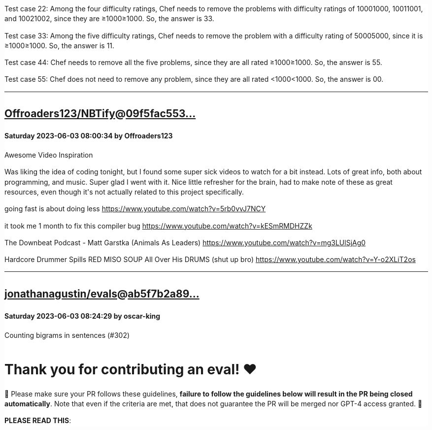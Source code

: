 Test case 22: Among the four difficulty ratings, Chef needs to remove the problems with difficulty ratings of 10001000, 10011001, and 10021002, since they are ≥1000≥1000. So, the answer is 33.

Test case 33: Among the five difficulty ratings, Chef needs to remove the problem with a difficulty rating of 50005000, since it is ≥1000≥1000. So, the answer is 11.

Test case 44: Chef needs to remove all the five problems, since they are all rated ≥1000≥1000. So, the answer is 55.

Test case 55: Chef does not need to remove any problem, since they are all rated <1000<1000. So, the answer is 00.

---
## [Offroaders123/NBTify](https://github.com/Offroaders123/NBTify)@[09f5fac553...](https://github.com/Offroaders123/NBTify/commit/09f5fac5535124162af1bf1f5fe4693a2dd1436a)
#### Saturday 2023-06-03 08:00:34 by Offroaders123

Awesome Video Inspiration

Was liking the idea of coding tonight, but I found some super sick videos to watch for a bit instead. Lots of great info, both about programming, and music. Super glad I went with it. Nice little refresher for the brain, had to make note of these as great resources, even though it's not actually related to this project specifically.

going fast is about doing less
https://www.youtube.com/watch?v=5rb0vvJ7NCY

it took me 1 month to fix this compiler bug
https://www.youtube.com/watch?v=kESmRMDHZZk

The Downbeat Podcast - Matt Garstka (Animals As Leaders)
https://www.youtube.com/watch?v=mg3LUlSjAg0

Hardcore Drummer Spills RED MISO SOUP All Over His DRUMS (shut up bro)
https://www.youtube.com/watch?v=Y-o2XLiT2os

---
## [jonathanagustin/evals](https://github.com/jonathanagustin/evals)@[ab5f7b2a89...](https://github.com/jonathanagustin/evals/commit/ab5f7b2a89bcf60e8e93adfb2c70688c6d6ffd44)
#### Saturday 2023-06-03 08:24:29 by oscar-king

Counting bigrams in sentences (#302)

# Thank you for contributing an eval! ♥️

🚨 Please make sure your PR follows these guidelines, __failure to follow
the guidelines below will result in the PR being closed automatically__.
Note that even if the criteria are met, that does not guarantee the PR
will be merged nor GPT-4 access granted. 🚨

__PLEASE READ THIS__:
